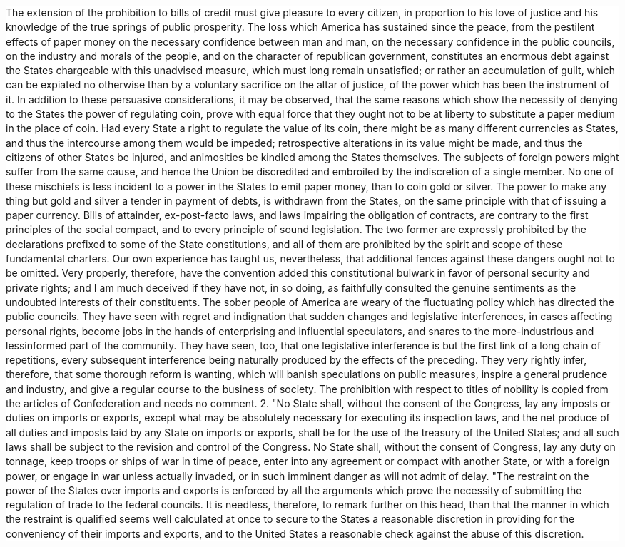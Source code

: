 The extension of the prohibition to bills of credit must give pleasure to every citizen, in proportion to his love of justice and his knowledge of the true springs of public prosperity. The loss which America has sustained since the peace, from the pestilent effects of paper money on the necessary confidence between man and man, on the necessary confidence in the public councils, on the industry and morals of the people, and on the character of republican government, constitutes an enormous debt against the States chargeable with this unadvised measure, which must long remain unsatisfied; or rather an accumulation of guilt, which can be expiated no otherwise than by a voluntary sacrifice on the altar of justice, of the power which has been the instrument of it. In addition to these persuasive considerations, it may be observed, that the same reasons which show the necessity of denying to the States the power of regulating coin, prove with equal force that they ought not to be at liberty to substitute a paper medium in the place of coin. Had every State a right to regulate the value of its coin, there might be as many different currencies as States, and thus the intercourse among them would be impeded; retrospective alterations in its value might be made, and thus the citizens of other States be injured, and animosities be kindled among the States themselves. The subjects of foreign powers might suffer from the same cause, and hence the Union be discredited and embroiled by the indiscretion of a single member. No one of these mischiefs is less incident to a power in the States to emit paper money, than to coin gold or silver. The power to make any thing but gold and silver a tender in payment of debts, is withdrawn from the States, on the same principle with that of issuing a paper currency. Bills of attainder, ex-post-facto laws, and laws impairing the obligation of contracts, are contrary to the first principles of the social compact, and to every principle of sound legislation. The two former are expressly prohibited by the declarations prefixed to some of the State constitutions, and all of them are prohibited by the spirit and scope of these fundamental charters. Our own experience has taught us, nevertheless, that additional fences against these dangers ought not to be omitted. Very properly, therefore, have the convention added this constitutional bulwark in favor of personal security and private rights; and I am much deceived if they have not, in so doing, as faithfully consulted the genuine sentiments as the undoubted interests of their constituents. The sober people of America are weary of the fluctuating policy which has directed the public councils. They have seen with regret and indignation that sudden changes and legislative interferences, in cases affecting personal rights, become jobs in the hands of enterprising and influential speculators, and snares to the more-industrious and lessinformed part of the community. They have seen, too, that one legislative interference is but the first link of a long chain of repetitions, every subsequent interference being naturally produced by the effects of the preceding. They very rightly infer, therefore, that some thorough reform is wanting, which will banish speculations on public measures, inspire a general prudence and industry, and give a regular course to the business of society. The prohibition with respect to titles of nobility is copied from the articles of Confederation and needs no comment. 2. "No State shall, without the consent of the Congress, lay any imposts or duties on imports or exports, except what may be absolutely necessary for executing its inspection laws, and the net produce of all duties and imposts laid by any State on imports or exports, shall be for the use of the treasury of the United States; and all such laws shall be subject to the revision and control of the Congress. No State shall, without the consent of Congress, lay any duty on tonnage, keep troops or ships of war in time of peace, enter into any agreement or compact with another State, or with a foreign power, or engage in war unless actually invaded, or in such imminent danger as will not admit of delay. "The restraint on the power of the States over imports and exports is enforced by all the arguments which prove the necessity of submitting the regulation of trade to the federal councils. It is needless, therefore, to remark further on this head, than that the manner in which the restraint is qualified seems well calculated at once to secure to the States a reasonable discretion in providing for the conveniency of their imports and exports, and to the United States a reasonable check against the abuse of this discretion.
